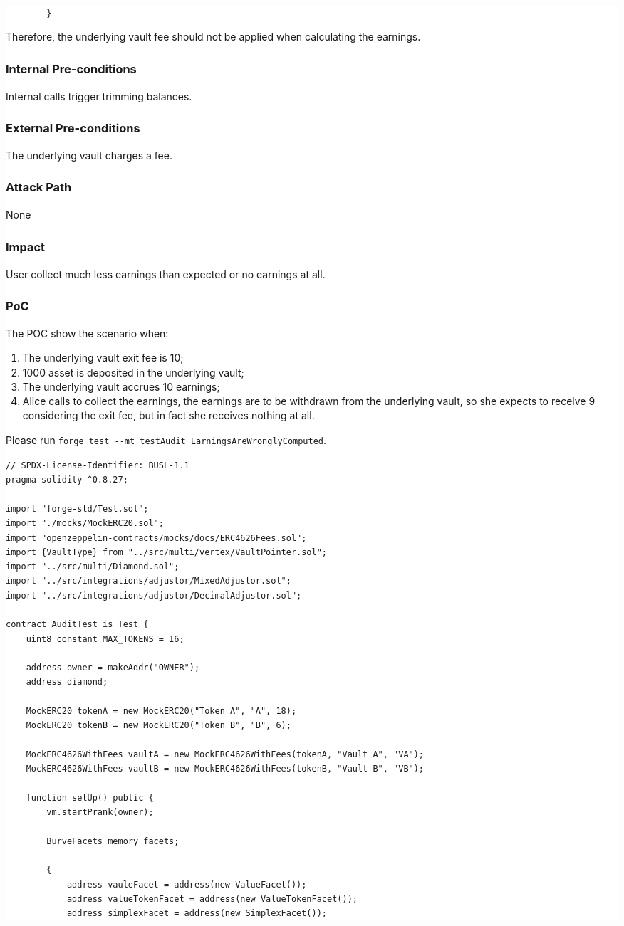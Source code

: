 ```solidity
        }
```

Therefore, the underlying vault fee should not be applied when calculating the earnings.

### Internal Pre-conditions

Internal calls trigger trimming balances.

### External Pre-conditions

The underlying vault charges a fee.

### Attack Path

None

### Impact

User collect much less earnings than expected or no earnings at all.

### PoC

The POC show the scenario when:
1. The underlying vault exit fee is $10%$;
2. $1000$ asset is deposited in the underlying vault;
3. The underlying vault accrues $10$ earnings;
4. Alice calls to collect the earnings, the earnings are to be withdrawn from the underlying vault, so she expects to receive $9$ considering the exit fee, but in fact she receives nothing at all.

Please run `forge test --mt testAudit_EarningsAreWronglyComputed`.

```solidity
// SPDX-License-Identifier: BUSL-1.1
pragma solidity ^0.8.27;

import "forge-std/Test.sol";
import "./mocks/MockERC20.sol";
import "openzeppelin-contracts/mocks/docs/ERC4626Fees.sol";
import {VaultType} from "../src/multi/vertex/VaultPointer.sol";
import "../src/multi/Diamond.sol";
import "../src/integrations/adjustor/MixedAdjustor.sol";
import "../src/integrations/adjustor/DecimalAdjustor.sol";

contract AuditTest is Test {
    uint8 constant MAX_TOKENS = 16;

    address owner = makeAddr("OWNER");
    address diamond;

    MockERC20 tokenA = new MockERC20("Token A", "A", 18);
    MockERC20 tokenB = new MockERC20("Token B", "B", 6);

    MockERC4626WithFees vaultA = new MockERC4626WithFees(tokenA, "Vault A", "VA");
    MockERC4626WithFees vaultB = new MockERC4626WithFees(tokenB, "Vault B", "VB");

    function setUp() public {
        vm.startPrank(owner);

        BurveFacets memory facets;

        {
            address vauleFacet = address(new ValueFacet());
            address valueTokenFacet = address(new ValueTokenFacet());
            address simplexFacet = address(new SimplexFacet());
```
